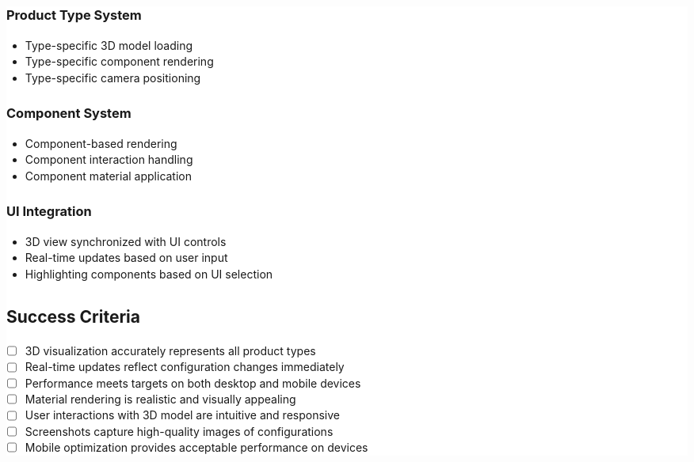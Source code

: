 ### Product Type System
- Type-specific 3D model loading
- Type-specific component rendering
- Type-specific camera positioning

### Component System
- Component-based rendering
- Component interaction handling
- Component material application

### UI Integration
- 3D view synchronized with UI controls
- Real-time updates based on user input
- Highlighting components based on UI selection

## Success Criteria
- [ ] 3D visualization accurately represents all product types
- [ ] Real-time updates reflect configuration changes immediately
- [ ] Performance meets targets on both desktop and mobile devices
- [ ] Material rendering is realistic and visually appealing
- [ ] User interactions with 3D model are intuitive and responsive
- [ ] Screenshots capture high-quality images of configurations
- [ ] Mobile optimization provides acceptable performance on devices
